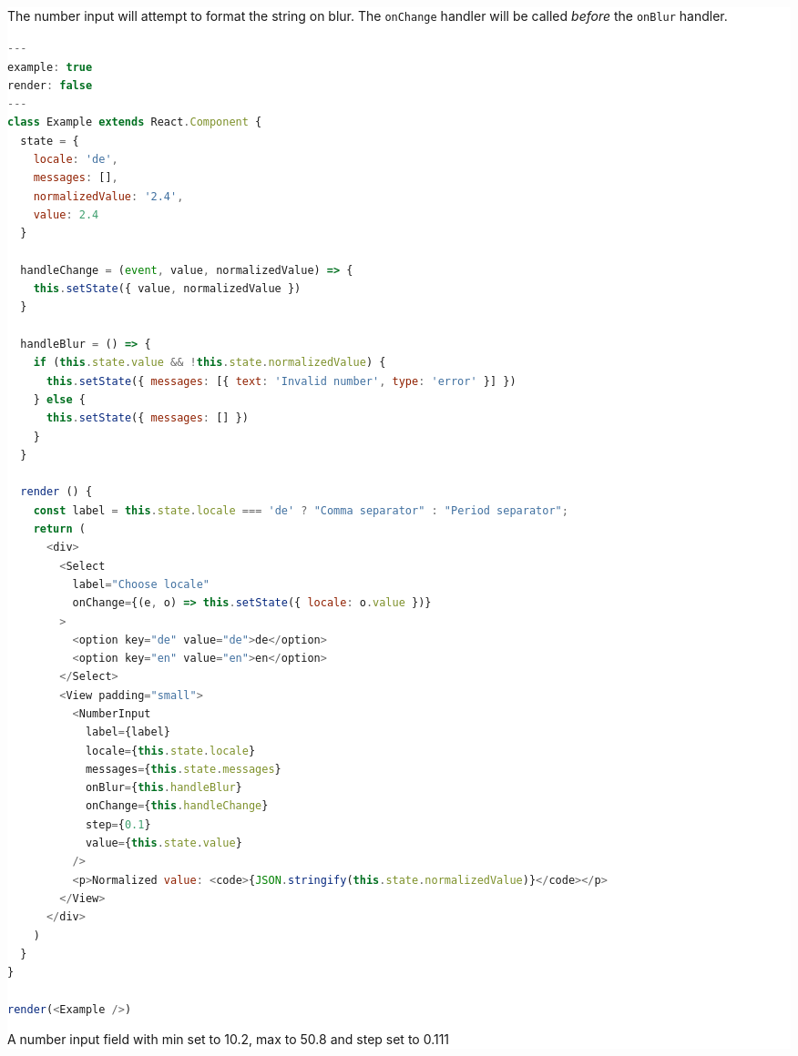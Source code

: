The number input will attempt to format the string on blur. The `onChange`
handler will be called *before* the `onBlur` handler.

```js
---
example: true
render: false
---
class Example extends React.Component {
  state = {
    locale: 'de',
    messages: [],
    normalizedValue: '2.4',
    value: 2.4
  }

  handleChange = (event, value, normalizedValue) => {
    this.setState({ value, normalizedValue })
  }

  handleBlur = () => {
    if (this.state.value && !this.state.normalizedValue) {
      this.setState({ messages: [{ text: 'Invalid number', type: 'error' }] })
    } else {
      this.setState({ messages: [] })
    }
  }

  render () {
    const label = this.state.locale === 'de' ? "Comma separator" : "Period separator";
    return (
      <div>
        <Select
          label="Choose locale"
          onChange={(e, o) => this.setState({ locale: o.value })}
        >
          <option key="de" value="de">de</option>
          <option key="en" value="en">en</option>
        </Select>
        <View padding="small">
          <NumberInput
            label={label}
            locale={this.state.locale}
            messages={this.state.messages}
            onBlur={this.handleBlur}
            onChange={this.handleChange}
            step={0.1}
            value={this.state.value}
          />
          <p>Normalized value: <code>{JSON.stringify(this.state.normalizedValue)}</code></p>
        </View>
      </div>
    )
  }
}

render(<Example />)
```
A number input field with min set to 10.2, max to 50.8 and step set to 0.111
